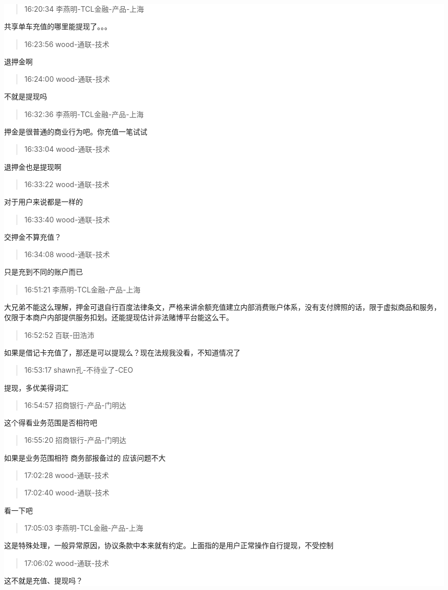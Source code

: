 > 16:20:34  李燕明-TCL金融-产品-上海  
   
共享单车充值的哪里能提现了。。。  
   
> 16:23:56  wood-通联-技术  
   
退押金啊  
   
> 16:24:00  wood-通联-技术  
   
不就是提现吗  
   
> 16:32:36  李燕明-TCL金融-产品-上海  
   
押金是很普通的商业行为吧。你充值一笔试试  
   
> 16:33:04  wood-通联-技术  
   
退押金也是提现啊  
   
> 16:33:22  wood-通联-技术  
   
对于用户来说都是一样的  
   
> 16:33:40  wood-通联-技术  
   
交押金不算充值？  
   
> 16:34:08  wood-通联-技术  
   
只是充到不同的账户而已  
   
> 16:51:21  李燕明-TCL金融-产品-上海  
   
大兄弟不能这么理解，押金可退自行百度法律条文，严格来讲余额充值建立内部消费账户体系，没有支付牌照的话，限于虚拟商品和服务，仅限于本商户内部提供服务扣划。还能提现估计非法赌博平台能这么干。  
   
> 16:52:52  百联-田浩沛  
   
如果是借记卡充值了，那还是可以提现么？现在法规我没看，不知道情况了  
   
> 16:53:17  shawn孔-不待业了-CEO  
   
提现，多优美得词汇  
   
> 16:54:57  招商银行-产品-门明达  
   
这个得看业务范围是否相符吧  
   
> 16:55:20  招商银行-产品-门明达  
   
如果是业务范围相符     商务部报备过的   应该问题不大  
   
> 17:02:28  wood-通联-技术  
   
> 17:02:40  wood-通联-技术  
   
看一下吧  
   
> 17:05:03  李燕明-TCL金融-产品-上海  
   
这是特殊处理，一般异常原因，协议条款中本来就有约定。上面指的是用户正常操作自行提现，不受控制  
   
> 17:06:02  wood-通联-技术  
   
这不就是充值、提现吗？  
   